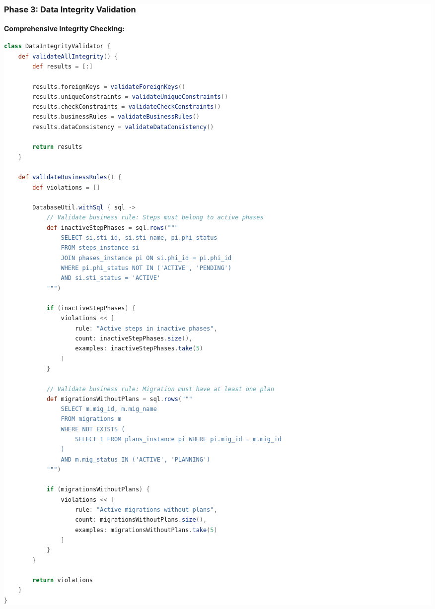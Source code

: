 ### Phase 3: Data Integrity Validation

**Comprehensive Integrity Checking:**

```groovy
class DataIntegrityValidator {
    def validateAllIntegrity() {
        def results = [:]

        results.foreignKeys = validateForeignKeys()
        results.uniqueConstraints = validateUniqueConstraints()
        results.checkConstraints = validateCheckConstraints()
        results.businessRules = validateBusinessRules()
        results.dataConsistency = validateDataConsistency()

        return results
    }

    def validateBusinessRules() {
        def violations = []

        DatabaseUtil.withSql { sql ->
            // Validate business rule: Steps must belong to active phases
            def inactiveStepPhases = sql.rows("""
                SELECT si.sti_id, si.sti_name, pi.phi_status
                FROM steps_instance si
                JOIN phases_instance pi ON si.phi_id = pi.phi_id
                WHERE pi.phi_status NOT IN ('ACTIVE', 'PENDING')
                AND si.sti_status = 'ACTIVE'
            """)

            if (inactiveStepPhases) {
                violations << [
                    rule: "Active steps in inactive phases",
                    count: inactiveStepPhases.size(),
                    examples: inactiveStepPhases.take(5)
                ]
            }

            // Validate business rule: Migration must have at least one plan
            def migrationsWithoutPlans = sql.rows("""
                SELECT m.mig_id, m.mig_name
                FROM migrations m
                WHERE NOT EXISTS (
                    SELECT 1 FROM plans_instance pi WHERE pi.mig_id = m.mig_id
                )
                AND m.mig_status IN ('ACTIVE', 'PLANNING')
            """)

            if (migrationsWithoutPlans) {
                violations << [
                    rule: "Active migrations without plans",
                    count: migrationsWithoutPlans.size(),
                    examples: migrationsWithoutPlans.take(5)
                ]
            }
        }

        return violations
    }
}
```
